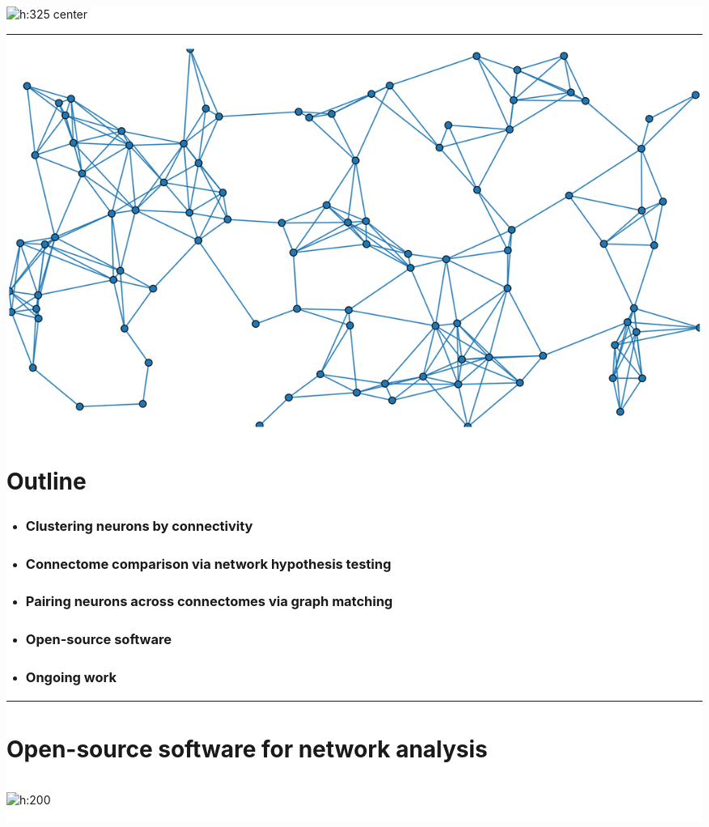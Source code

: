 ![h:325 center](https://raw.githubusercontent.com/neurodata/pcc/main/results/figs/transport/sinkhorn_solution.png)



</div>
</div>



--- 

![bg center blur:3px opacity:20%](https://raw.githubusercontent.com/bdpedigo/talks/main/docs/images/background.svg)


# Outline

- ### Clustering neurons by connectivity
- ### Connectome comparison via network hypothesis testing
- ### Pairing neurons across connectomes via graph matching
- ### **Open-source software**
- ### Ongoing work

---
# Open-source software for network analysis

<div class="columns">
<div>

![h:200](https://raw.githubusercontent.com/neurodata/bilateral-connectome/main/docs/images/graspologic_svg.svg)
